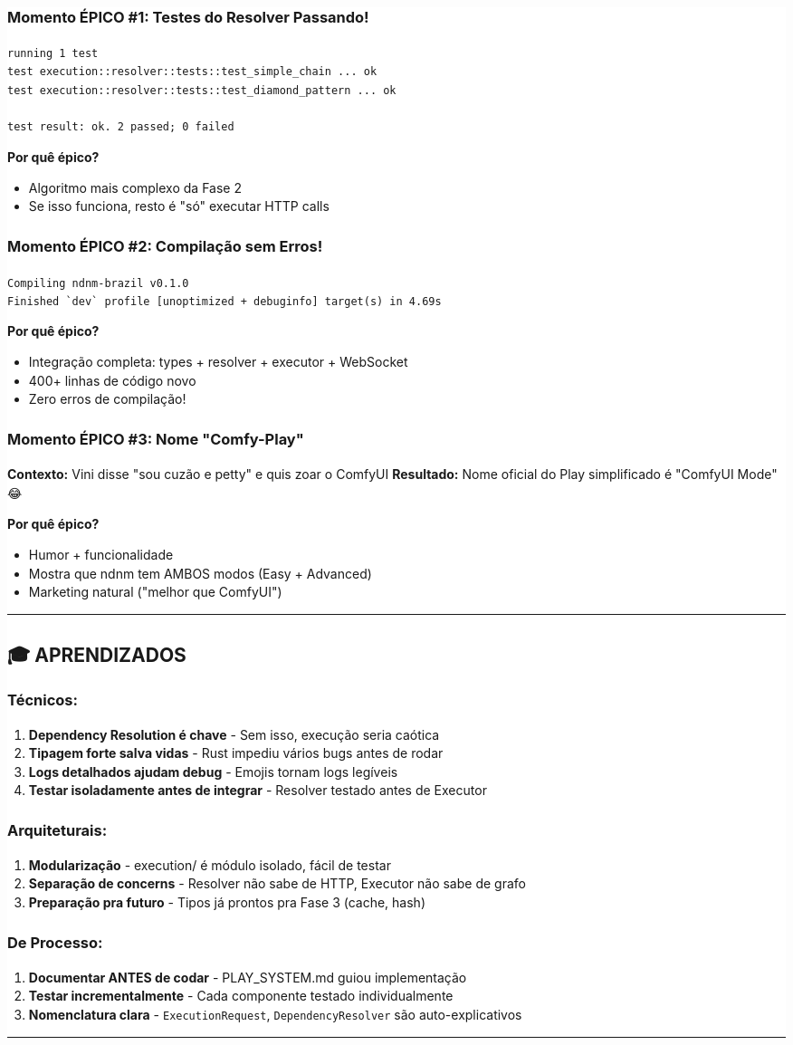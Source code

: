 ### Momento ÉPICO #1: Testes do Resolver Passando!
```
running 1 test
test execution::resolver::tests::test_simple_chain ... ok
test execution::resolver::tests::test_diamond_pattern ... ok

test result: ok. 2 passed; 0 failed
```

**Por quê épico?**
- Algoritmo mais complexo da Fase 2
- Se isso funciona, resto é "só" executar HTTP calls

### Momento ÉPICO #2: Compilação sem Erros!
```
Compiling ndnm-brazil v0.1.0
Finished `dev` profile [unoptimized + debuginfo] target(s) in 4.69s
```

**Por quê épico?**
- Integração completa: types + resolver + executor + WebSocket
- 400+ linhas de código novo
- Zero erros de compilação!

### Momento ÉPICO #3: Nome "Comfy-Play"
**Contexto:** Vini disse "sou cuzão e petty" e quis zoar o ComfyUI
**Resultado:** Nome oficial do Play simplificado é "ComfyUI Mode" 😂

**Por quê épico?**
- Humor + funcionalidade
- Mostra que ndnm tem AMBOS modos (Easy + Advanced)
- Marketing natural ("melhor que ComfyUI")

---

## 🎓 APRENDIZADOS

### Técnicos:
1. **Dependency Resolution é chave** - Sem isso, execução seria caótica
2. **Tipagem forte salva vidas** - Rust impediu vários bugs antes de rodar
3. **Logs detalhados ajudam debug** - Emojis tornam logs legíveis
4. **Testar isoladamente antes de integrar** - Resolver testado antes de Executor

### Arquiteturais:
1. **Modularização** - execution/ é módulo isolado, fácil de testar
2. **Separação de concerns** - Resolver não sabe de HTTP, Executor não sabe de grafo
3. **Preparação pra futuro** - Tipos já prontos pra Fase 3 (cache, hash)

### De Processo:
1. **Documentar ANTES de codar** - PLAY_SYSTEM.md guiou implementação
2. **Testar incrementalmente** - Cada componente testado individualmente
3. **Nomenclatura clara** - `ExecutionRequest`, `DependencyResolver` são auto-explicativos

---